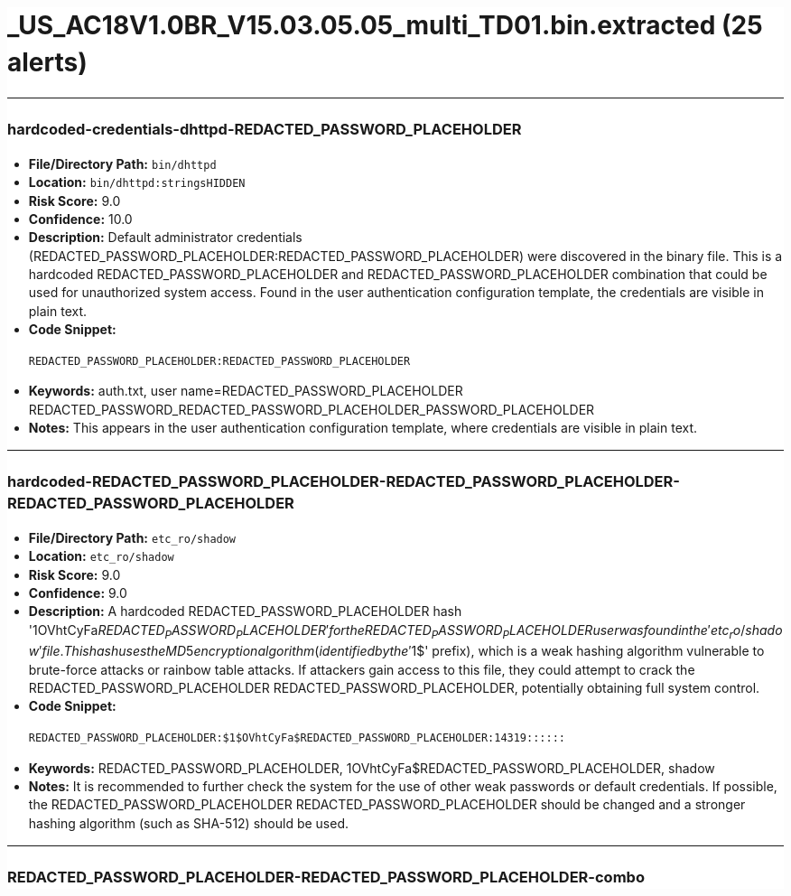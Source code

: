 # _US_AC18V1.0BR_V15.03.05.05_multi_TD01.bin.extracted (25 alerts)

---

### hardcoded-credentials-dhttpd-REDACTED_PASSWORD_PLACEHOLDER

- **File/Directory Path:** `bin/dhttpd`
- **Location:** `bin/dhttpd:stringsHIDDEN`
- **Risk Score:** 9.0
- **Confidence:** 10.0
- **Description:** Default administrator credentials (REDACTED_PASSWORD_PLACEHOLDER:REDACTED_PASSWORD_PLACEHOLDER) were discovered in the binary file. This is a hardcoded REDACTED_PASSWORD_PLACEHOLDER and REDACTED_PASSWORD_PLACEHOLDER combination that could be used for unauthorized system access. Found in the user authentication configuration template, the credentials are visible in plain text.
- **Code Snippet:**
  ```
  REDACTED_PASSWORD_PLACEHOLDER:REDACTED_PASSWORD_PLACEHOLDER
  ```
- **Keywords:** auth.txt, user name=REDACTED_PASSWORD_PLACEHOLDER REDACTED_PASSWORD_REDACTED_PASSWORD_PLACEHOLDER_PASSWORD_PLACEHOLDER
- **Notes:** This appears in the user authentication configuration template, where credentials are visible in plain text.

---
### hardcoded-REDACTED_PASSWORD_PLACEHOLDER-REDACTED_PASSWORD_PLACEHOLDER-REDACTED_PASSWORD_PLACEHOLDER

- **File/Directory Path:** `etc_ro/shadow`
- **Location:** `etc_ro/shadow`
- **Risk Score:** 9.0
- **Confidence:** 9.0
- **Description:** A hardcoded REDACTED_PASSWORD_PLACEHOLDER hash '$1$OVhtCyFa$REDACTED_PASSWORD_PLACEHOLDER' for the REDACTED_PASSWORD_PLACEHOLDER user was found in the 'etc_ro/shadow' file. This hash uses the MD5 encryption algorithm (identified by the '$1$' prefix), which is a weak hashing algorithm vulnerable to brute-force attacks or rainbow table attacks. If attackers gain access to this file, they could attempt to crack the REDACTED_PASSWORD_PLACEHOLDER REDACTED_PASSWORD_PLACEHOLDER, potentially obtaining full system control.
- **Code Snippet:**
  ```
  REDACTED_PASSWORD_PLACEHOLDER:$1$OVhtCyFa$REDACTED_PASSWORD_PLACEHOLDER:14319::::::
  ```
- **Keywords:** REDACTED_PASSWORD_PLACEHOLDER, $1$OVhtCyFa$REDACTED_PASSWORD_PLACEHOLDER, shadow
- **Notes:** It is recommended to further check the system for the use of other weak passwords or default credentials. If possible, the REDACTED_PASSWORD_PLACEHOLDER REDACTED_PASSWORD_PLACEHOLDER should be changed and a stronger hashing algorithm (such as SHA-512) should be used.

---
### REDACTED_PASSWORD_PLACEHOLDER-REDACTED_PASSWORD_PLACEHOLDER-combo
